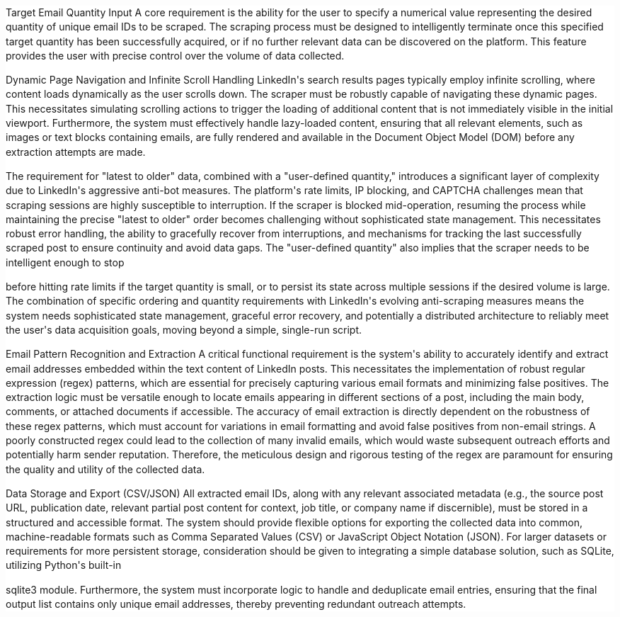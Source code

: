 Target Email Quantity Input
A core requirement is the ability for the user to specify a numerical value representing the desired quantity of unique email IDs to be scraped. The scraping process must be designed to intelligently terminate once this specified target quantity has been successfully acquired, or if no further relevant data can be discovered on the platform. This feature provides the user with precise control over the volume of data collected.

Dynamic Page Navigation and Infinite Scroll Handling
LinkedIn's search results pages typically employ infinite scrolling, where content loads dynamically as the user scrolls down. The scraper must be robustly capable of navigating these dynamic pages. This necessitates simulating scrolling actions to trigger the loading of additional content that is not immediately visible in the initial viewport. Furthermore, the system must effectively handle lazy-loaded content, ensuring that all relevant elements, such as images or text blocks containing emails, are fully rendered and available in the Document Object Model (DOM) before any extraction attempts are made.   

The requirement for "latest to older" data, combined with a "user-defined quantity," introduces a significant layer of complexity due to LinkedIn's aggressive anti-bot measures. The platform's rate limits, IP blocking, and CAPTCHA challenges  mean that scraping sessions are highly susceptible to interruption. If the scraper is blocked mid-operation, resuming the process while maintaining the precise "latest to older" order becomes challenging without sophisticated state management. This necessitates robust error handling, the ability to gracefully recover from interruptions, and mechanisms for tracking the last successfully scraped post to ensure continuity and avoid data gaps. The "user-defined quantity" also implies that the scraper needs to be intelligent enough to stop    

before hitting rate limits if the target quantity is small, or to persist its state across multiple sessions if the desired volume is large. The combination of specific ordering and quantity requirements with LinkedIn's evolving anti-scraping measures means the system needs sophisticated state management, graceful error recovery, and potentially a distributed architecture to reliably meet the user's data acquisition goals, moving beyond a simple, single-run script.

Email Pattern Recognition and Extraction
A critical functional requirement is the system's ability to accurately identify and extract email addresses embedded within the text content of LinkedIn posts. This necessitates the implementation of robust regular expression (regex) patterns, which are essential for precisely capturing various email formats and minimizing false positives. The extraction logic must be versatile enough to locate emails appearing in different sections of a post, including the main body, comments, or attached documents if accessible. The accuracy of email extraction is directly dependent on the robustness of these regex patterns, which must account for variations in email formatting and avoid false positives from non-email strings. A poorly constructed regex could lead to the collection of many invalid emails, which would waste subsequent outreach efforts and potentially harm sender reputation. Therefore, the meticulous design and rigorous testing of the regex are paramount for ensuring the quality and utility of the collected data.   

Data Storage and Export (CSV/JSON)
All extracted email IDs, along with any relevant associated metadata (e.g., the source post URL, publication date, relevant partial post content for context, job title, or company name if discernible), must be stored in a structured and accessible format. The system should provide flexible options for exporting the collected data into common, machine-readable formats such as Comma Separated Values (CSV) or JavaScript Object Notation (JSON). For larger datasets or requirements for more persistent storage, consideration should be given to integrating a simple database solution, such as SQLite, utilizing Python's built-in    

sqlite3 module. Furthermore, the system must incorporate logic to handle and deduplicate email entries, ensuring that the final output list contains only unique email addresses, thereby preventing redundant outreach attempts.   
